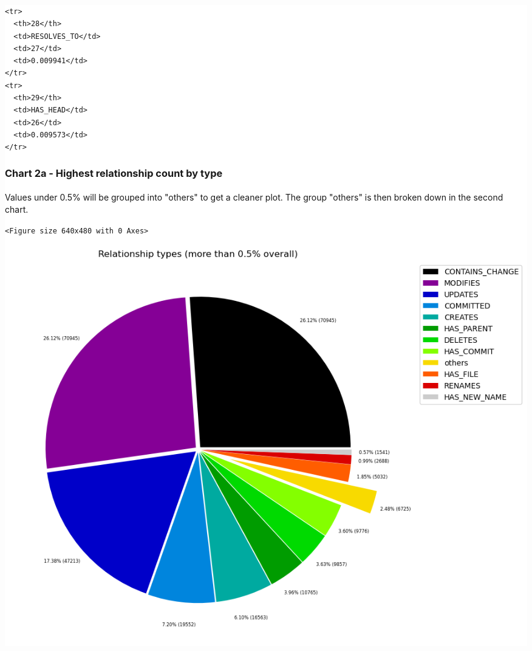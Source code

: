     <tr>
      <th>28</th>
      <td>RESOLVES_TO</td>
      <td>27</td>
      <td>0.009941</td>
    </tr>
    <tr>
      <th>29</th>
      <td>HAS_HEAD</td>
      <td>26</td>
      <td>0.009573</td>
    </tr>
  </tbody>
</table>
</div>



### Chart 2a - Highest relationship count by type

Values under 0.5% will be grouped into "others" to get a cleaner plot. The group "others" is then broken down in the second chart.


    <Figure size 640x480 with 0 Axes>



    
![png](OverviewGeneral_files/OverviewGeneral_26_1.png)
    